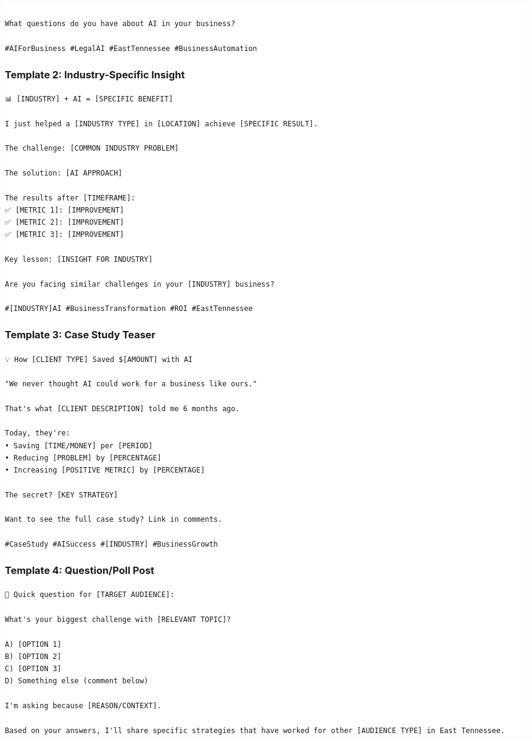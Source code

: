 ```

What questions do you have about AI in your business?

#AIForBusiness #LegalAI #EastTennessee #BusinessAutomation
```

### Template 2: Industry-Specific Insight
```
📊 [INDUSTRY] + AI = [SPECIFIC BENEFIT]

I just helped a [INDUSTRY TYPE] in [LOCATION] achieve [SPECIFIC RESULT].

The challenge: [COMMON INDUSTRY PROBLEM]

The solution: [AI APPROACH]

The results after [TIMEFRAME]:
✅ [METRIC 1]: [IMPROVEMENT]
✅ [METRIC 2]: [IMPROVEMENT]
✅ [METRIC 3]: [IMPROVEMENT]

Key lesson: [INSIGHT FOR INDUSTRY]

Are you facing similar challenges in your [INDUSTRY] business?

#[INDUSTRY]AI #BusinessTransformation #ROI #EastTennessee
```

### Template 3: Case Study Teaser
```
💡 How [CLIENT TYPE] Saved $[AMOUNT] with AI

"We never thought AI could work for a business like ours."

That's what [CLIENT DESCRIPTION] told me 6 months ago.

Today, they're:
• Saving [TIME/MONEY] per [PERIOD]
• Reducing [PROBLEM] by [PERCENTAGE]
• Increasing [POSITIVE METRIC] by [PERCENTAGE]

The secret? [KEY STRATEGY]

Want to see the full case study? Link in comments.

#CaseStudy #AISuccess #[INDUSTRY] #BusinessGrowth
```

### Template 4: Question/Poll Post
```
🤔 Quick question for [TARGET AUDIENCE]:

What's your biggest challenge with [RELEVANT TOPIC]?

A) [OPTION 1]
B) [OPTION 2]
C) [OPTION 3]
D) Something else (comment below)

I'm asking because [REASON/CONTEXT].

Based on your answers, I'll share specific strategies that have worked for other [AUDIENCE TYPE] in East Tennessee.
```